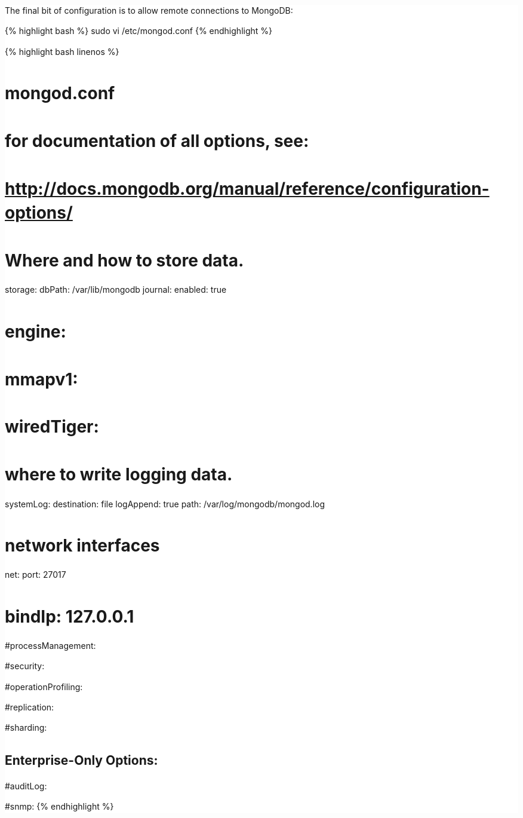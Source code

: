 The final bit of configuration is to allow remote connections to MongoDB:

{% highlight bash %}
sudo vi /etc/mongod.conf
{% endhighlight %}

{% highlight bash linenos %}
# mongod.conf

# for documentation of all options, see:
#   http://docs.mongodb.org/manual/reference/configuration-options/

# Where and how to store data.
storage:
  dbPath: /var/lib/mongodb
  journal:
    enabled: true
#  engine:
#  mmapv1:
#  wiredTiger:

# where to write logging data.
systemLog:
  destination: file
  logAppend: true
  path: /var/log/mongodb/mongod.log

# network interfaces
net:
  port: 27017
# bindIp: 127.0.0.1


#processManagement:

#security:

#operationProfiling:

#replication:

#sharding:

## Enterprise-Only Options:

#auditLog:

#snmp:
{% endhighlight %}
